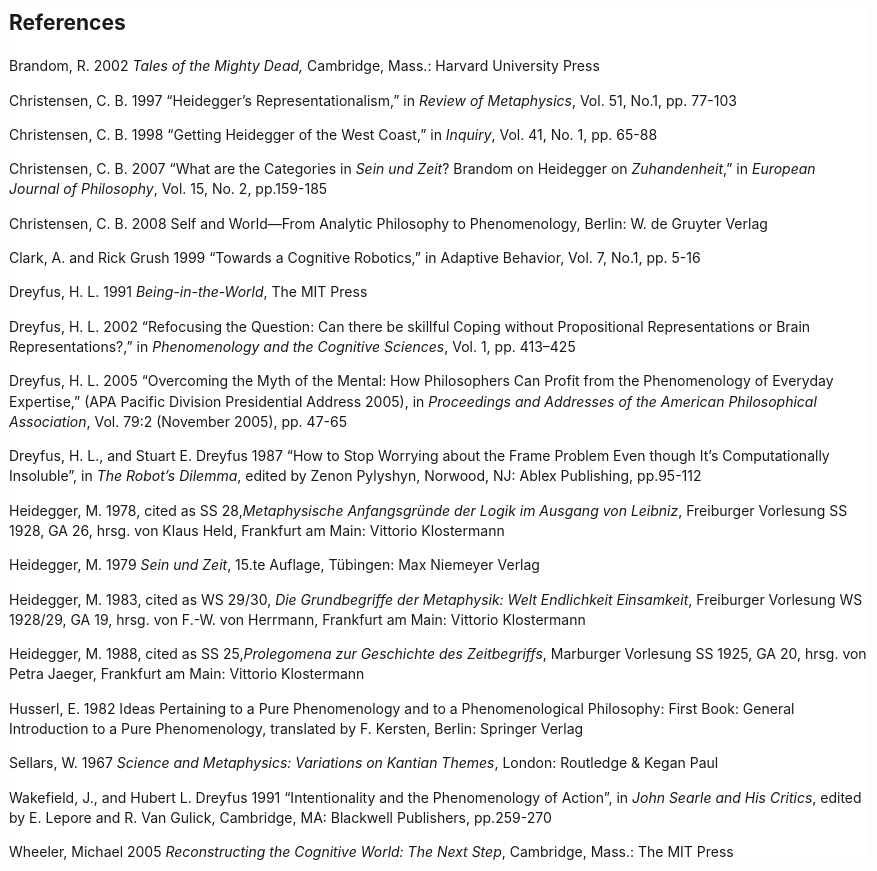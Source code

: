 ## References

Brandom, R. 2002 *Tales of the Mighty Dead,* Cambridge, Mass.: Harvard University Press

Christensen, C. B. 1997 “Heidegger’s Representationalism,” in *Review of Metaphysics*, Vol. 51, No.1, pp. 77-103

Christensen, C. B. 1998 “Getting Heidegger of the West Coast,” in *Inquiry*, Vol. 41, No. 1, pp. 65-88

Christensen, C. B. 2007 “What are the Categories in *Sein und Zeit*? Brandom on Heidegger on *Zuhandenheit*,” in *European Journal of Philosophy*, Vol. 15, No. 2, pp.159-185

Christensen, C. B. 2008 Self and World—From Analytic Philosophy to Phenomenology, Berlin: W. de Gruyter Verlag

Clark, A. and Rick Grush 1999 “Towards a Cognitive Robotics,” in Adaptive Behavior, Vol. 7, No.1, pp. 5-16

Dreyfus, H. L. 1991 *Being-in-the-World*, The MIT Press

Dreyfus, H. L. 2002 “Refocusing the Question: Can there be skillful Coping without Propositional Representations or Brain Representations?,” in *Phenomenology and the Cognitive Sciences*, Vol. 1, pp. 413–425

Dreyfus, H. L. 2005 “Overcoming the Myth of the Mental: How Philosophers Can Profit from the Phenomenology of Everyday Expertise,” (APA Pacific Division Presidential Address 2005), in *Proceedings and Addresses of the American Philosophical Association*, Vol. 79:2 (November 2005), pp. 47-65

Dreyfus, H. L., and Stuart E. Dreyfus 1987 “How to Stop Worrying about the Frame Problem Even though It’s Computationally Insoluble”, in *The Robot’s Dilemma*, edited by Zenon Pylyshyn, Norwood, NJ: Ablex Publishing, pp.95-112

Heidegger, M. 1978, cited as SS 28,*Metaphysische Anfangsgründe der Logik im Ausgang von Leibniz*, Freiburger Vorlesung SS 1928, GA 26, hrsg. von Klaus Held, Frankfurt am Main: Vittorio Klostermann

Heidegger, M. 1979 *Sein und Zeit*, 15.te Auflage, Tübingen: Max Niemeyer Verlag

Heidegger, M. 1983, cited as WS 29/30, *Die Grundbegriffe der Metaphysik: Welt Endlichkeit Einsamkeit*, Freiburger Vorlesung WS 1928/29, GA 19, hrsg. von F.-W. von Herrmann, Frankfurt am Main: Vittorio Klostermann

Heidegger, M. 1988, cited as SS 25,*Prolegomena zur Geschichte des Zeitbegriffs*, Marburger Vorlesung SS 1925, GA 20, hrsg. von Petra Jaeger, Frankfurt am Main: Vittorio Klostermann

Husserl, E. 1982 Ideas Pertaining to a Pure Phenomenology and to a Phenomenological Philosophy: First Book: General Introduction to a Pure Phenomenology, translated by F. Kersten, Berlin: Springer Verlag

Sellars, W. 1967 *Science and Metaphysics: Variations on Kantian Themes*, London: Routledge & Kegan Paul

Wakefield, J., and Hubert L. Dreyfus 1991 “Intentionality and the Phenomenology of Action”, in *John Searle and His Critics*, edited by E. Lepore and R. Van Gulick, Cambridge, MA: Blackwell Publishers, pp.259-270

Wheeler, Michael 2005 *Reconstructing the Cognitive World: The Next Step*, Cambridge, Mass.: The MIT Press
